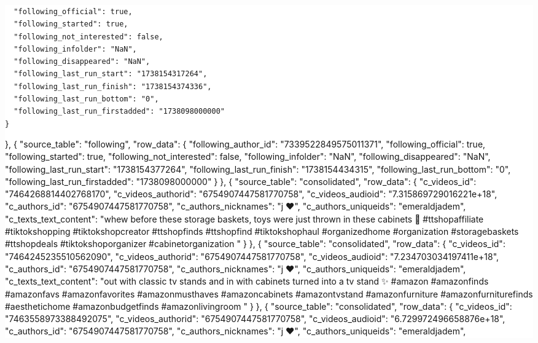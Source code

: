       "following_official": true,
      "following_started": true,
      "following_not_interested": false,
      "following_infolder": "NaN",
      "following_disappeared": "NaN",
      "following_last_run_start": "1738154317264",
      "following_last_run_finish": "1738154374336",
      "following_last_run_bottom": "0",
      "following_last_run_firstadded": "1738098000000"
    }
  },
  {
    "source_table": "following",
    "row_data": {
      "following_author_id": "7339522849575011371",
      "following_official": true,
      "following_started": true,
      "following_not_interested": false,
      "following_infolder": "NaN",
      "following_disappeared": "NaN",
      "following_last_run_start": "1738154377264",
      "following_last_run_finish": "1738154434315",
      "following_last_run_bottom": "0",
      "following_last_run_firstadded": "1738098000000"
    }
  },
  {
    "source_table": "consolidated",
    "row_data": {
      "c_videos_id": "7464268814402768170",
      "c_videos_authorid": "6754907447581770758",
      "c_videos_audioid": "7.315869729016221e+18",
      "c_authors_id": "6754907447581770758",
      "c_authors_nicknames": "j ❤︎",
      "c_authors_uniqueids": "emeraldjadem",
      "c_texts_text_content": "whew before these storage baskets, toys were just thrown in these cabinets 🥲 #ttshopaffiliate #tiktokshopping #tiktokshopcreator #ttshopfinds #ttshopfind #tiktokshophaul #organizedhome #organization #storagebaskets #ttshopdeals #tiktokshoporganizer #cabinetorganization "
    }
  },
  {
    "source_table": "consolidated",
    "row_data": {
      "c_videos_id": "7464245235510562090",
      "c_videos_authorid": "6754907447581770758",
      "c_videos_audioid": "7.234703034197411e+18",
      "c_authors_id": "6754907447581770758",
      "c_authors_nicknames": "j ❤︎",
      "c_authors_uniqueids": "emeraldjadem",
      "c_texts_text_content": "out with classic tv stands and in with cabinets turned into a tv stand ✨ #amazon #amazonfinds #amazonfavs #amazonfavorites #amazonmusthaves #amazoncabinets #amazontvstand #amazonfurniture #amazonfurniturefinds #aesthetichome #amazonbudgetfinds #amazonlivingroom "
    }
  },
  {
    "source_table": "consolidated",
    "row_data": {
      "c_videos_id": "7463558973388492075",
      "c_videos_authorid": "6754907447581770758",
      "c_videos_audioid": "6.729972496658876e+18",
      "c_authors_id": "6754907447581770758",
      "c_authors_nicknames": "j ❤︎",
      "c_authors_uniqueids": "emeraldjadem",